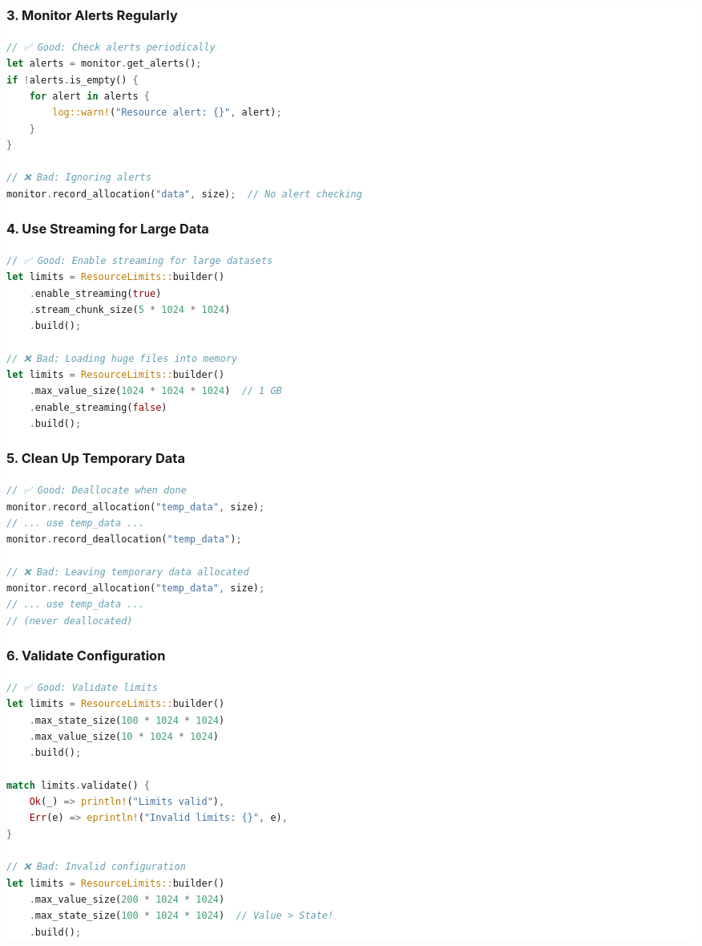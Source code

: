 ### 3. Monitor Alerts Regularly

```rust
// ✅ Good: Check alerts periodically
let alerts = monitor.get_alerts();
if !alerts.is_empty() {
    for alert in alerts {
        log::warn!("Resource alert: {}", alert);
    }
}

// ❌ Bad: Ignoring alerts
monitor.record_allocation("data", size);  // No alert checking
```

### 4. Use Streaming for Large Data

```rust
// ✅ Good: Enable streaming for large datasets
let limits = ResourceLimits::builder()
    .enable_streaming(true)
    .stream_chunk_size(5 * 1024 * 1024)
    .build();

// ❌ Bad: Loading huge files into memory
let limits = ResourceLimits::builder()
    .max_value_size(1024 * 1024 * 1024)  // 1 GB
    .enable_streaming(false)
    .build();
```

### 5. Clean Up Temporary Data

```rust
// ✅ Good: Deallocate when done
monitor.record_allocation("temp_data", size);
// ... use temp_data ...
monitor.record_deallocation("temp_data");

// ❌ Bad: Leaving temporary data allocated
monitor.record_allocation("temp_data", size);
// ... use temp_data ...
// (never deallocated)
```

### 6. Validate Configuration

```rust
// ✅ Good: Validate limits
let limits = ResourceLimits::builder()
    .max_state_size(100 * 1024 * 1024)
    .max_value_size(10 * 1024 * 1024)
    .build();

match limits.validate() {
    Ok(_) => println!("Limits valid"),
    Err(e) => eprintln!("Invalid limits: {}", e),
}

// ❌ Bad: Invalid configuration
let limits = ResourceLimits::builder()
    .max_value_size(200 * 1024 * 1024)
    .max_state_size(100 * 1024 * 1024)  // Value > State!
    .build();
```
